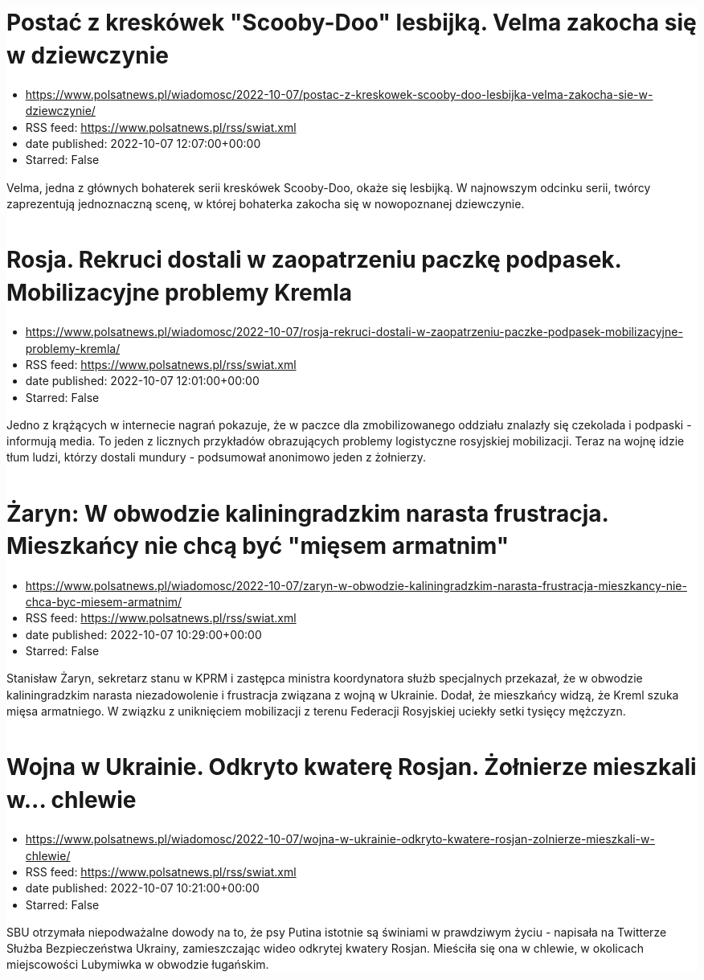 # Postać z kreskówek "Scooby-Doo" lesbijką. Velma zakocha się w dziewczynie
 - https://www.polsatnews.pl/wiadomosc/2022-10-07/postac-z-kreskowek-scooby-doo-lesbijka-velma-zakocha-sie-w-dziewczynie/
 - RSS feed: https://www.polsatnews.pl/rss/swiat.xml
 - date published: 2022-10-07 12:07:00+00:00
 - Starred: False

Velma, jedna z głównych bohaterek serii kreskówek Scooby-Doo, okaże się lesbijką. W najnowszym odcinku serii, twórcy zaprezentują jednoznaczną scenę, w której bohaterka zakocha się w nowopoznanej dziewczynie.

# Rosja. Rekruci dostali w zaopatrzeniu paczkę podpasek. Mobilizacyjne problemy Kremla
 - https://www.polsatnews.pl/wiadomosc/2022-10-07/rosja-rekruci-dostali-w-zaopatrzeniu-paczke-podpasek-mobilizacyjne-problemy-kremla/
 - RSS feed: https://www.polsatnews.pl/rss/swiat.xml
 - date published: 2022-10-07 12:01:00+00:00
 - Starred: False

Jedno z krążących w internecie nagrań pokazuje, że w paczce dla zmobilizowanego oddziału znalazły się czekolada i podpaski - informują media. To jeden z licznych przykładów obrazujących problemy logistyczne rosyjskiej mobilizacji. Teraz na wojnę idzie tłum ludzi, którzy dostali mundury - podsumował anonimowo jeden z żołnierzy.

# Żaryn: W obwodzie kaliningradzkim narasta frustracja. Mieszkańcy nie chcą być "mięsem armatnim"
 - https://www.polsatnews.pl/wiadomosc/2022-10-07/zaryn-w-obwodzie-kaliningradzkim-narasta-frustracja-mieszkancy-nie-chca-byc-miesem-armatnim/
 - RSS feed: https://www.polsatnews.pl/rss/swiat.xml
 - date published: 2022-10-07 10:29:00+00:00
 - Starred: False

Stanisław Żaryn, sekretarz stanu w KPRM i zastępca ministra koordynatora służb specjalnych przekazał, że w obwodzie kaliningradzkim narasta niezadowolenie i frustracja związana z wojną w Ukrainie. Dodał, że mieszkańcy widzą, że Kreml szuka mięsa armatniego. W związku z uniknięciem mobilizacji z terenu Federacji Rosyjskiej uciekły setki tysięcy mężczyzn.

# Wojna w Ukrainie. Odkryto kwaterę Rosjan. Żołnierze mieszkali w... chlewie
 - https://www.polsatnews.pl/wiadomosc/2022-10-07/wojna-w-ukrainie-odkryto-kwatere-rosjan-zolnierze-mieszkali-w-chlewie/
 - RSS feed: https://www.polsatnews.pl/rss/swiat.xml
 - date published: 2022-10-07 10:21:00+00:00
 - Starred: False

SBU otrzymała niepodważalne dowody na to, że psy Putina istotnie są świniami w prawdziwym życiu - napisała na Twitterze Służba Bezpieczeństwa Ukrainy, zamieszczając wideo odkrytej kwatery Rosjan. Mieściła się ona w chlewie, w okolicach miejscowości Lubymiwka w obwodzie ługańskim.
